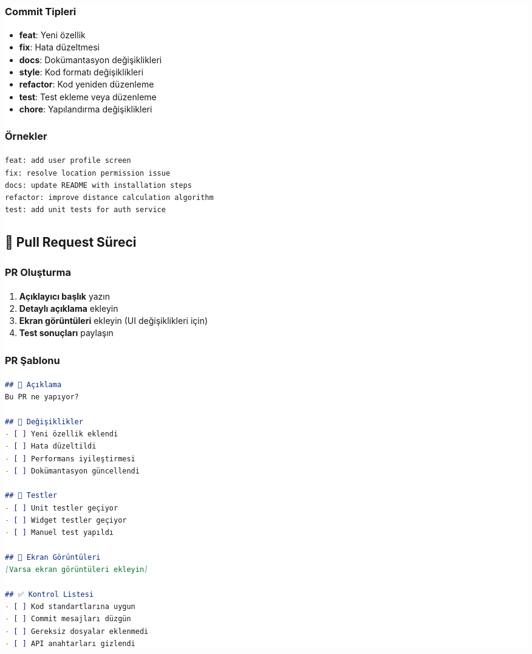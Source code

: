 ### Commit Tipleri
- **feat**: Yeni özellik
- **fix**: Hata düzeltmesi
- **docs**: Dokümantasyon değişiklikleri
- **style**: Kod formatı değişiklikleri
- **refactor**: Kod yeniden düzenleme
- **test**: Test ekleme veya düzenleme
- **chore**: Yapılandırma değişiklikleri

### Örnekler
```bash
feat: add user profile screen
fix: resolve location permission issue
docs: update README with installation steps
refactor: improve distance calculation algorithm
test: add unit tests for auth service
```

## 🔄 Pull Request Süreci

### PR Oluşturma
1. **Açıklayıcı başlık** yazın
2. **Detaylı açıklama** ekleyin
3. **Ekran görüntüleri** ekleyin (UI değişiklikleri için)
4. **Test sonuçları** paylaşın

### PR Şablonu
```markdown
## 📝 Açıklama
Bu PR ne yapıyor?

## 🔧 Değişiklikler
- [ ] Yeni özellik eklendi
- [ ] Hata düzeltildi
- [ ] Performans iyileştirmesi
- [ ] Dokümantasyon güncellendi

## 🧪 Testler
- [ ] Unit testler geçiyor
- [ ] Widget testler geçiyor
- [ ] Manuel test yapıldı

## 📱 Ekran Görüntüleri
[Varsa ekran görüntüleri ekleyin]

## ✅ Kontrol Listesi
- [ ] Kod standartlarına uygun
- [ ] Commit mesajları düzgün
- [ ] Gereksiz dosyalar eklenmedi
- [ ] API anahtarları gizlendi
```
